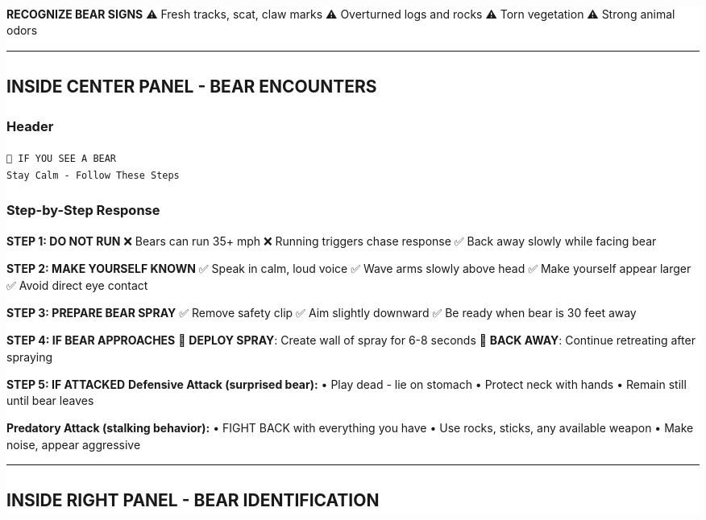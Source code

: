 **RECOGNIZE BEAR SIGNS**
⚠️ Fresh tracks, scat, claw marks
⚠️ Overturned logs and rocks
⚠️ Torn vegetation
⚠️ Strong animal odors

---

## INSIDE CENTER PANEL - BEAR ENCOUNTERS

### Header
```
🐻 IF YOU SEE A BEAR
Stay Calm - Follow These Steps
```

### Step-by-Step Response

**STEP 1: DO NOT RUN**
❌ Bears can run 35+ mph
❌ Running triggers chase response
✅ Back away slowly while facing bear

**STEP 2: MAKE YOURSELF KNOWN**
✅ Speak in calm, loud voice
✅ Wave arms slowly above head
✅ Make yourself appear larger
✅ Avoid direct eye contact

**STEP 3: PREPARE BEAR SPRAY**
✅ Remove safety clip
✅ Aim slightly downward
✅ Be ready when bear is 30 feet away

**STEP 4: IF BEAR APPROACHES**
🚨 **DEPLOY SPRAY**: Create wall of spray for 6-8 seconds
🚨 **BACK AWAY**: Continue retreating after spraying

**STEP 5: IF ATTACKED**
**Defensive Attack (surprised bear):**
• Play dead - lie on stomach
• Protect neck with hands
• Remain still until bear leaves

**Predatory Attack (stalking behavior):**
• FIGHT BACK with everything you have
• Use rocks, sticks, any available weapon
• Make noise, appear aggressive

---

## INSIDE RIGHT PANEL - BEAR IDENTIFICATION
